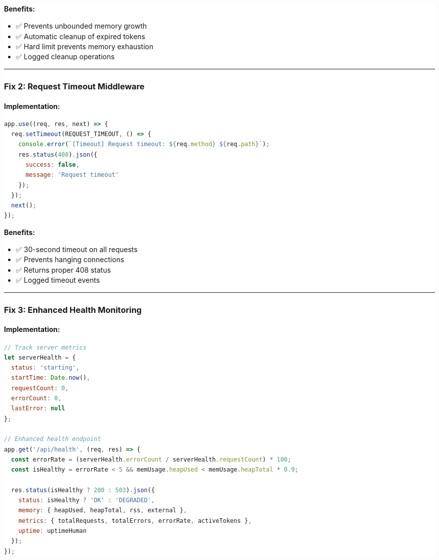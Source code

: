 **Benefits:**
- ✅ Prevents unbounded memory growth
- ✅ Automatic cleanup of expired tokens
- ✅ Hard limit prevents memory exhaustion
- ✅ Logged cleanup operations

---

### **Fix 2: Request Timeout Middleware**
**Implementation:**
```javascript
app.use((req, res, next) => {
  req.setTimeout(REQUEST_TIMEOUT, () => {
    console.error(`[Timeout] Request timeout: ${req.method} ${req.path}`);
    res.status(408).json({
      success: false,
      message: 'Request timeout'
    });
  });
  next();
});
```

**Benefits:**
- ✅ 30-second timeout on all requests
- ✅ Prevents hanging connections
- ✅ Returns proper 408 status
- ✅ Logged timeout events

---

### **Fix 3: Enhanced Health Monitoring**
**Implementation:**
```javascript
// Track server metrics
let serverHealth = {
  status: 'starting',
  startTime: Date.now(),
  requestCount: 0,
  errorCount: 0,
  lastError: null
};

// Enhanced health endpoint
app.get('/api/health', (req, res) => {
  const errorRate = (serverHealth.errorCount / serverHealth.requestCount) * 100;
  const isHealthy = errorRate < 5 && memUsage.heapUsed < memUsage.heapTotal * 0.9;
  
  res.status(isHealthy ? 200 : 503).json({
    status: isHealthy ? 'OK' : 'DEGRADED',
    memory: { heapUsed, heapTotal, rss, external },
    metrics: { totalRequests, totalErrors, errorRate, activeTokens },
    uptime: uptimeHuman
  });
});
```
